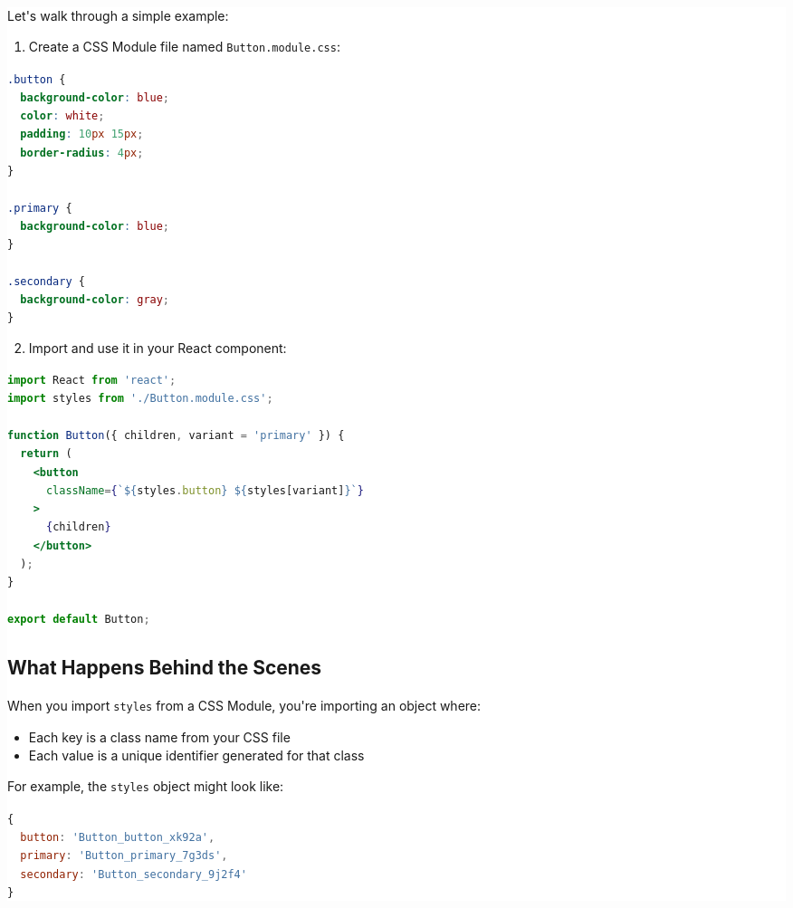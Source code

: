 Let's walk through a simple example:

1. Create a CSS Module file named `Button.module.css`:

```css
.button {
  background-color: blue;
  color: white;
  padding: 10px 15px;
  border-radius: 4px;
}

.primary {
  background-color: blue;
}

.secondary {
  background-color: gray;
}
```

2. Import and use it in your React component:

```jsx
import React from 'react';
import styles from './Button.module.css';

function Button({ children, variant = 'primary' }) {
  return (
    <button 
      className={`${styles.button} ${styles[variant]}`}
    >
      {children}
    </button>
  );
}

export default Button;
```

## What Happens Behind the Scenes

When you import `styles` from a CSS Module, you're importing an object where:

* Each key is a class name from your CSS file
* Each value is a unique identifier generated for that class

For example, the `styles` object might look like:

```js
{
  button: 'Button_button_xk92a',
  primary: 'Button_primary_7g3ds',
  secondary: 'Button_secondary_9j2f4'
}
```
